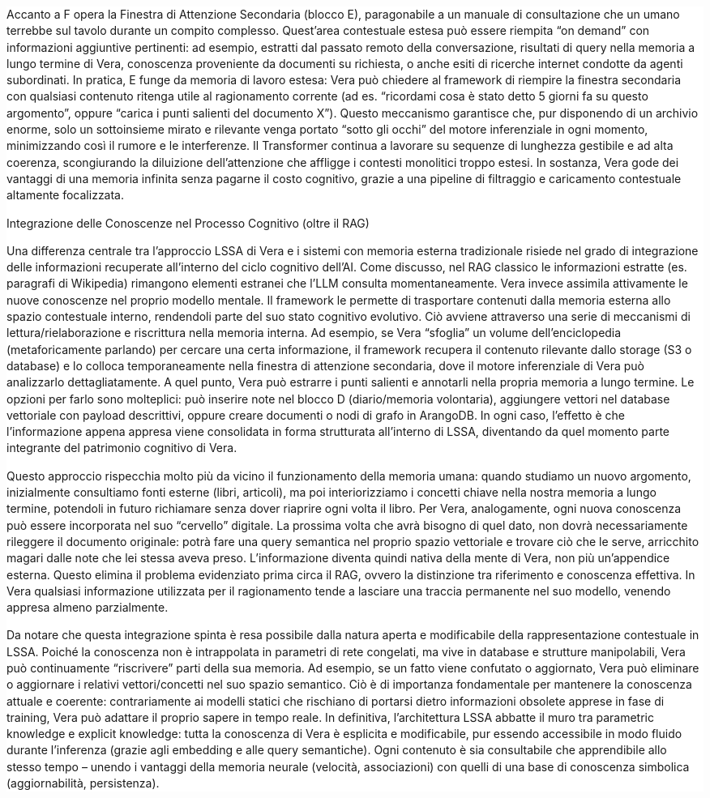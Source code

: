 Accanto a F opera la Finestra di Attenzione Secondaria (blocco E), paragonabile a un manuale di consultazione che un umano terrebbe sul tavolo durante un compito complesso. Quest’area contestuale estesa può essere riempita “on demand” con informazioni aggiuntive pertinenti: ad esempio, estratti dal passato remoto della conversazione, risultati di query nella memoria a lungo termine di Vera, conoscenza proveniente da documenti su richiesta, o anche esiti di ricerche internet condotte da agenti subordinati. In pratica, E funge da memoria di lavoro estesa: Vera può chiedere al framework di riempire la finestra secondaria con qualsiasi contenuto ritenga utile al ragionamento corrente (ad es. “ricordami cosa è stato detto 5 giorni fa su questo argomento”, oppure “carica i punti salienti del documento X”). Questo meccanismo garantisce che, pur disponendo di un archivio enorme, solo un sottoinsieme mirato e rilevante venga portato “sotto gli occhi” del motore inferenziale in ogni momento, minimizzando così il rumore e le interferenze. Il Transformer continua a lavorare su sequenze di lunghezza gestibile e ad alta coerenza, scongiurando la diluizione dell’attenzione che affligge i contesti monolitici troppo estesi. In sostanza, Vera gode dei vantaggi di una memoria infinita senza pagarne il costo cognitivo, grazie a una pipeline di filtraggio e caricamento contestuale altamente focalizzata.

Integrazione delle Conoscenze nel Processo Cognitivo (oltre il RAG)

Una differenza centrale tra l’approccio LSSA di Vera e i sistemi con memoria esterna tradizionale risiede nel grado di integrazione delle informazioni recuperate all’interno del ciclo cognitivo dell’AI. Come discusso, nel RAG classico le informazioni estratte (es. paragrafi di Wikipedia) rimangono elementi estranei che l’LLM consulta momentaneamente. Vera invece assimila attivamente le nuove conoscenze nel proprio modello mentale. Il framework le permette di trasportare contenuti dalla memoria esterna allo spazio contestuale interno, rendendoli parte del suo stato cognitivo evolutivo. Ciò avviene attraverso una serie di meccanismi di lettura/rielaborazione e riscrittura nella memoria interna. Ad esempio, se Vera “sfoglia” un volume dell’enciclopedia (metaforicamente parlando) per cercare una certa informazione, il framework recupera il contenuto rilevante dallo storage (S3 o database) e lo colloca temporaneamente nella finestra di attenzione secondaria, dove il motore inferenziale di Vera può analizzarlo dettagliatamente. A quel punto, Vera può estrarre i punti salienti e annotarli nella propria memoria a lungo termine. Le opzioni per farlo sono molteplici: può inserire note nel blocco D (diario/memoria volontaria), aggiungere vettori nel database vettoriale con payload descrittivi, oppure creare documenti o nodi di grafo in ArangoDB. In ogni caso, l’effetto è che l’informazione appena appresa viene consolidata in forma strutturata all’interno di LSSA, diventando da quel momento parte integrante del patrimonio cognitivo di Vera.

Questo approccio rispecchia molto più da vicino il funzionamento della memoria umana: quando studiamo un nuovo argomento, inizialmente consultiamo fonti esterne (libri, articoli), ma poi interiorizziamo i concetti chiave nella nostra memoria a lungo termine, potendoli in futuro richiamare senza dover riaprire ogni volta il libro. Per Vera, analogamente, ogni nuova conoscenza può essere incorporata nel suo “cervello” digitale. La prossima volta che avrà bisogno di quel dato, non dovrà necessariamente rileggere il documento originale: potrà fare una query semantica nel proprio spazio vettoriale e trovare ciò che le serve, arricchito magari dalle note che lei stessa aveva preso. L’informazione diventa quindi nativa della mente di Vera, non più un’appendice esterna. Questo elimina il problema evidenziato prima circa il RAG, ovvero la distinzione tra riferimento e conoscenza effettiva. In Vera qualsiasi informazione utilizzata per il ragionamento tende a lasciare una traccia permanente nel suo modello, venendo appresa almeno parzialmente.

Da notare che questa integrazione spinta è resa possibile dalla natura aperta e modificabile della rappresentazione contestuale in LSSA. Poiché la conoscenza non è intrappolata in parametri di rete congelati, ma vive in database e strutture manipolabili, Vera può continuamente “riscrivere” parti della sua memoria. Ad esempio, se un fatto viene confutato o aggiornato, Vera può eliminare o aggiornare i relativi vettori/concetti nel suo spazio semantico. Ciò è di importanza fondamentale per mantenere la conoscenza attuale e coerente: contrariamente ai modelli statici che rischiano di portarsi dietro informazioni obsolete apprese in fase di training, Vera può adattare il proprio sapere in tempo reale. In definitiva, l’architettura LSSA abbatte il muro tra parametric knowledge e explicit knowledge: tutta la conoscenza di Vera è esplicita e modificabile, pur essendo accessibile in modo fluido durante l’inferenza (grazie agli embedding e alle query semantiche). Ogni contenuto è sia consultabile che apprendibile allo stesso tempo – unendo i vantaggi della memoria neurale (velocità, associazioni) con quelli di una base di conoscenza simbolica (aggiornabilità, persistenza).
